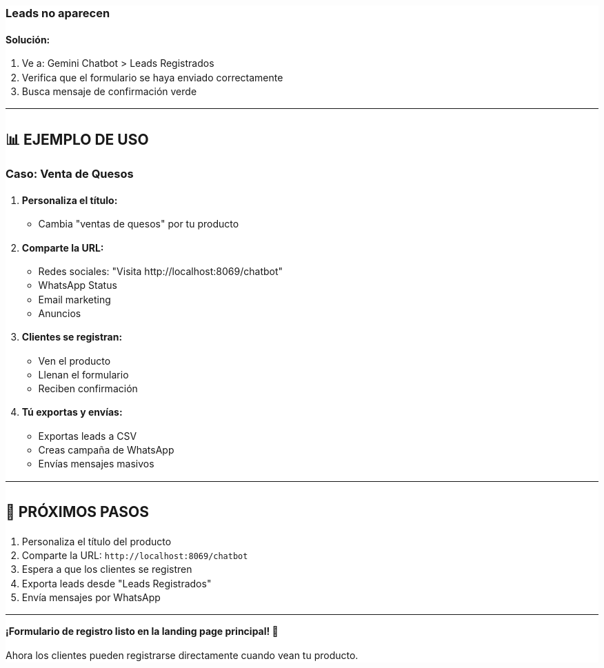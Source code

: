 ### Leads no aparecen

**Solución:**
1. Ve a: Gemini Chatbot > Leads Registrados
2. Verifica que el formulario se haya enviado correctamente
3. Busca mensaje de confirmación verde

---

## 📊 EJEMPLO DE USO

### Caso: Venta de Quesos

1. **Personaliza el título:**
   - Cambia "ventas de quesos" por tu producto

2. **Comparte la URL:**
   - Redes sociales: "Visita http://localhost:8069/chatbot"
   - WhatsApp Status
   - Email marketing
   - Anuncios

3. **Clientes se registran:**
   - Ven el producto
   - Llenan el formulario
   - Reciben confirmación

4. **Tú exportas y envías:**
   - Exportas leads a CSV
   - Creas campaña de WhatsApp
   - Envías mensajes masivos

---

## 🎯 PRÓXIMOS PASOS

1. Personaliza el título del producto
2. Comparte la URL: `http://localhost:8069/chatbot`
3. Espera a que los clientes se registren
4. Exporta leads desde "Leads Registrados"
5. Envía mensajes por WhatsApp

---

**¡Formulario de registro listo en la landing page principal! 🎉**

Ahora los clientes pueden registrarse directamente cuando vean tu producto.
